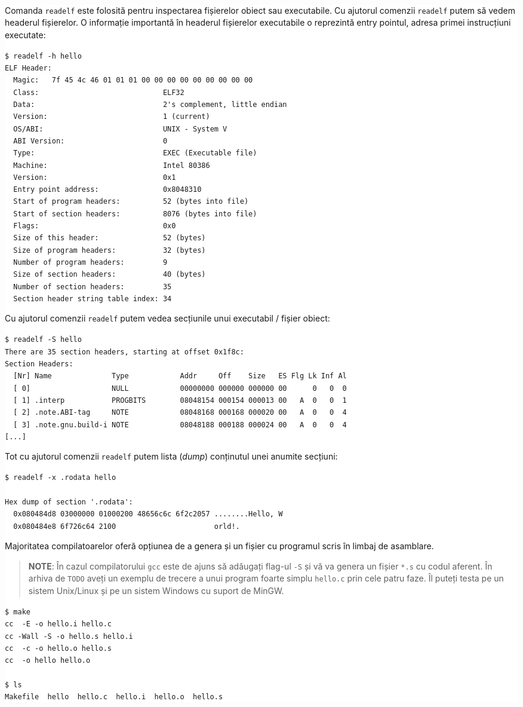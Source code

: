 Comanda `readelf` este folosită pentru inspectarea fișierelor obiect sau executabile.
Cu ajutorul comenzii `readelf` putem să vedem headerul fișierelor.
O informație importantă în headerul fișierelor executabile o reprezintă entry pointul, adresa primei instrucțiuni executate:
```
$ readelf -h hello
ELF Header:
  Magic:   7f 45 4c 46 01 01 01 00 00 00 00 00 00 00 00 00
  Class:                             ELF32
  Data:                              2's complement, little endian
  Version:                           1 (current)
  OS/ABI:                            UNIX - System V
  ABI Version:                       0
  Type:                              EXEC (Executable file)
  Machine:                           Intel 80386
  Version:                           0x1
  Entry point address:               0x8048310
  Start of program headers:          52 (bytes into file)
  Start of section headers:          8076 (bytes into file)
  Flags:                             0x0
  Size of this header:               52 (bytes)
  Size of program headers:           32 (bytes)
  Number of program headers:         9
  Size of section headers:           40 (bytes)
  Number of section headers:         35
  Section header string table index: 34
```

Cu ajutorul comenzii `readelf` putem vedea secțiunile unui executabil / fișier obiect:
```
$ readelf -S hello
There are 35 section headers, starting at offset 0x1f8c:
Section Headers:
  [Nr] Name              Type            Addr     Off    Size   ES Flg Lk Inf Al
  [ 0]                   NULL            00000000 000000 000000 00      0   0  0
  [ 1] .interp           PROGBITS        08048154 000154 000013 00   A  0   0  1
  [ 2] .note.ABI-tag     NOTE            08048168 000168 000020 00   A  0   0  4
  [ 3] .note.gnu.build-i NOTE            08048188 000188 000024 00   A  0   0  4
[...]
```

Tot cu ajutorul comenzii `readelf` putem lista (*dump*) conținutul unei anumite secțiuni:
```
$ readelf -x .rodata hello

Hex dump of section '.rodata':
  0x080484d8 03000000 01000200 48656c6c 6f2c2057 ........Hello, W
  0x080484e8 6f726c64 2100                       orld!.
```

Majoritatea compilatoarelor oferă opțiunea de a genera și un fișier cu programul scris în limbaj de asamblare.

>**NOTE**: În cazul compilatorului `gcc` este de ajuns să adăugați flag-ul `-S` și vă va genera un
fișier `*.s` cu codul aferent. În arhiva de `TODO` aveți un exemplu de trecere a unui program
foarte simplu `hello.c` prin cele patru faze. Îl puteți testa pe un sistem Unix/Linux și pe un sistem Windows cu suport de MinGW.
```shell
$ make
cc  -E -o hello.i hello.c
cc -Wall -S -o hello.s hello.i
cc  -c -o hello.o hello.s
cc  -o hello hello.o

$ ls
Makefile  hello  hello.c  hello.i  hello.o  hello.s

```